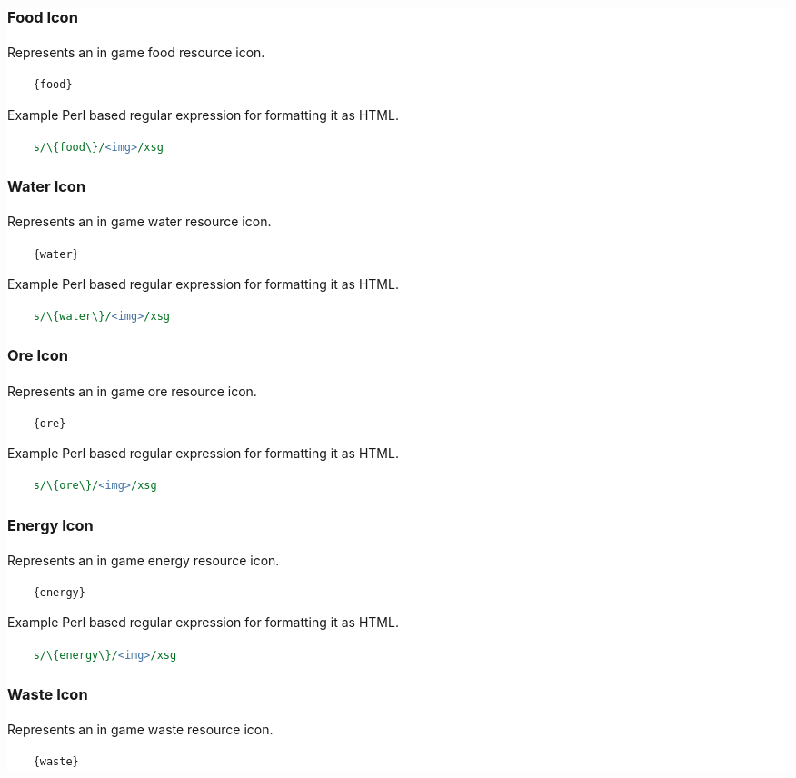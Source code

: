### Food Icon

Represents an in game food resource icon.

```
    {food}
```

Example Perl based regular expression for formatting it as HTML.

```perl
    s/\{food\}/<img>/xsg
```

### Water Icon

Represents an in game water resource icon.

```
    {water}
```

Example Perl based regular expression for formatting it as HTML.

```perl
    s/\{water\}/<img>/xsg
```

### Ore Icon

Represents an in game ore resource icon.

```
    {ore}
```

Example Perl based regular expression for formatting it as HTML.

```perl
    s/\{ore\}/<img>/xsg
```

### Energy Icon

Represents an in game energy resource icon.

```
    {energy}
```

Example Perl based regular expression for formatting it as HTML.

```perl
    s/\{energy\}/<img>/xsg
```

### Waste Icon

Represents an in game waste resource icon.

```
    {waste}
```
